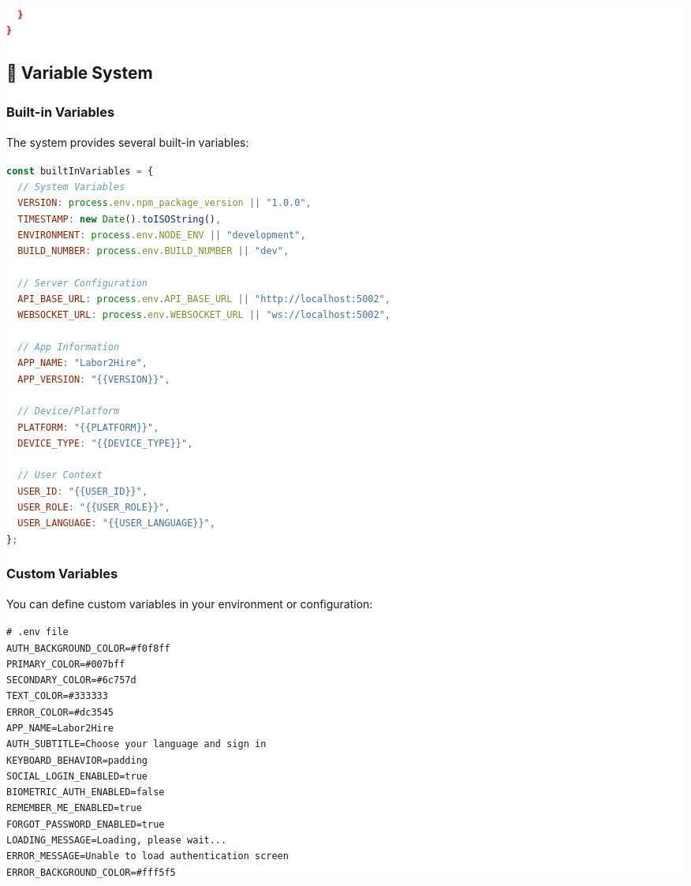 ```json
  }
}
```

## 🔧 Variable System

### Built-in Variables

The system provides several built-in variables:

```javascript
const builtInVariables = {
  // System Variables
  VERSION: process.env.npm_package_version || "1.0.0",
  TIMESTAMP: new Date().toISOString(),
  ENVIRONMENT: process.env.NODE_ENV || "development",
  BUILD_NUMBER: process.env.BUILD_NUMBER || "dev",

  // Server Configuration
  API_BASE_URL: process.env.API_BASE_URL || "http://localhost:5002",
  WEBSOCKET_URL: process.env.WEBSOCKET_URL || "ws://localhost:5002",

  // App Information
  APP_NAME: "Labor2Hire",
  APP_VERSION: "{{VERSION}}",

  // Device/Platform
  PLATFORM: "{{PLATFORM}}",
  DEVICE_TYPE: "{{DEVICE_TYPE}}",

  // User Context
  USER_ID: "{{USER_ID}}",
  USER_ROLE: "{{USER_ROLE}}",
  USER_LANGUAGE: "{{USER_LANGUAGE}}",
};
```

### Custom Variables

You can define custom variables in your environment or configuration:

```env
# .env file
AUTH_BACKGROUND_COLOR=#f0f8ff
PRIMARY_COLOR=#007bff
SECONDARY_COLOR=#6c757d
TEXT_COLOR=#333333
ERROR_COLOR=#dc3545
APP_NAME=Labor2Hire
AUTH_SUBTITLE=Choose your language and sign in
KEYBOARD_BEHAVIOR=padding
SOCIAL_LOGIN_ENABLED=true
BIOMETRIC_AUTH_ENABLED=false
REMEMBER_ME_ENABLED=true
FORGOT_PASSWORD_ENABLED=true
LOADING_MESSAGE=Loading, please wait...
ERROR_MESSAGE=Unable to load authentication screen
ERROR_BACKGROUND_COLOR=#fff5f5
```
